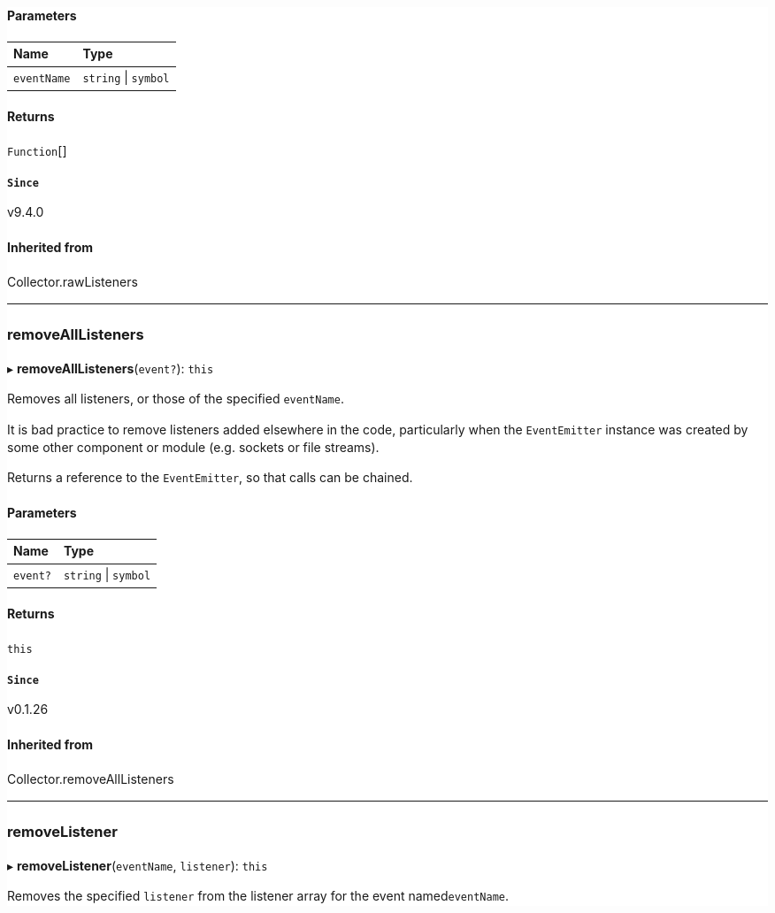 #### Parameters

| Name | Type |
| :------ | :------ |
| `eventName` | `string` \| `symbol` |

#### Returns

`Function`[]

**`Since`**

v9.4.0

#### Inherited from

Collector.rawListeners

___

### removeAllListeners

▸ **removeAllListeners**(`event?`): `this`

Removes all listeners, or those of the specified `eventName`.

It is bad practice to remove listeners added elsewhere in the code,
particularly when the `EventEmitter` instance was created by some other
component or module (e.g. sockets or file streams).

Returns a reference to the `EventEmitter`, so that calls can be chained.

#### Parameters

| Name | Type |
| :------ | :------ |
| `event?` | `string` \| `symbol` |

#### Returns

`this`

**`Since`**

v0.1.26

#### Inherited from

Collector.removeAllListeners

___

### removeListener

▸ **removeListener**(`eventName`, `listener`): `this`

Removes the specified `listener` from the listener array for the event named`eventName`.
